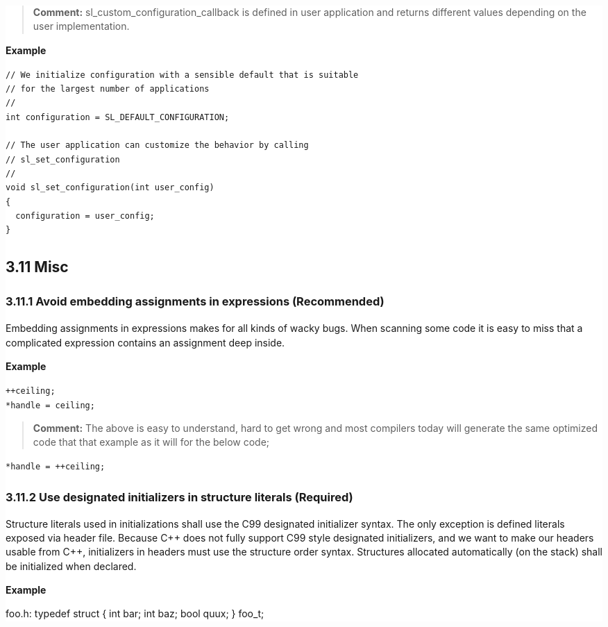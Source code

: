 >**Comment:** sl_custom_configuration_callback is defined in user application
and returns different values depending on the user implementation.

__Example__

    // We initialize configuration with a sensible default that is suitable
    // for the largest number of applications
    //
    int configuration = SL_DEFAULT_CONFIGURATION;

    // The user application can customize the behavior by calling
    // sl_set_configuration
    //
    void sl_set_configuration(int user_config)
    {
      configuration = user_config;
    }

## 3.11 Misc ##

### 3.11.1 Avoid embedding assignments in expressions (Recommended) ###

Embedding assignments in expressions makes for all kinds of wacky bugs. When
scanning some code it is easy to miss that a complicated expression contains an
assignment deep inside.

__Example__

    ++ceiling;
    *handle = ceiling;

>**Comment:** The above is easy to understand, hard to get wrong and most
compilers today will generate the same optimized code that that example as it
will for the below code;

    *handle = ++ceiling;

### 3.11.2 Use designated initializers in structure literals (Required) ###

Structure literals used in initializations shall use the C99 designated
initializer syntax. The only exception is defined literals exposed via header
file. Because C++ does not fully support C99 style designated initializers, and
we want to make our headers usable from C++, initializers in headers must use
the structure order syntax. Structures allocated automatically (on the stack)
shall be initialized when declared.

__Example__

foo.h:
    typedef struct {
      int bar;
      int baz;
      bool quux;
    } foo_t;
